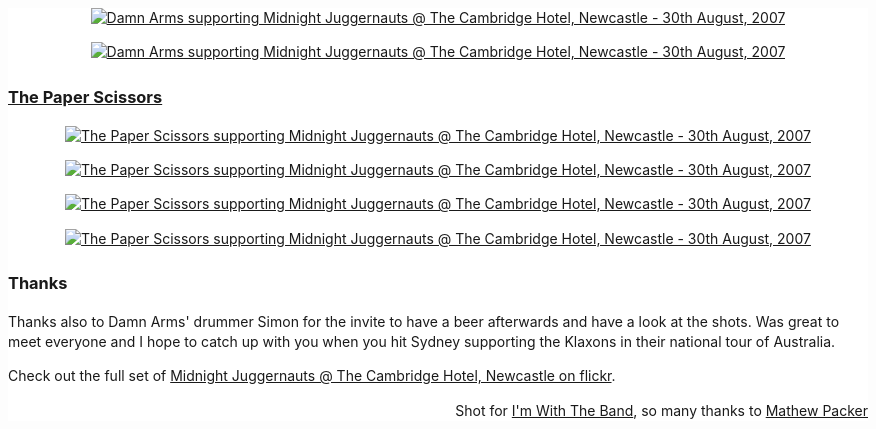 <p style="text-align: center"><a href="http://www.flickr.com/photos/jufemaiz/1285309389/" title="Photo Sharing"><img src="http://farm2.static.flickr.com/1383/1285309389_8a937a6db4.jpg" alt="Damn Arms supporting Midnight Juggernauts @ The Cambridge Hotel, Newcastle - 30th August, 2007" height="333" width="500" /></a></p>
<p style="text-align: center"><a href="http://www.flickr.com/photos/jufemaiz/1285319173/" title="Photo Sharing"><img src="http://farm2.static.flickr.com/1247/1285319173_2a812f1253.jpg" alt="Damn Arms supporting Midnight Juggernauts @ The Cambridge Hotel, Newcastle - 30th August, 2007" height="500" width="333" /></a></p>

<h3><a href="http://thepaperscissors.com/">The Paper Scissors</a></h3>
<p style="text-align: center"><a href="http://www.flickr.com/photos/jufemaiz/1286116730/" title="Photo Sharing"><img src="http://farm2.static.flickr.com/1354/1286116730_5770600fb6.jpg" alt="The Paper Scissors supporting Midnight Juggernauts @ The Cambridge Hotel, Newcastle - 30th August, 2007" height="500" width="500" /></a></p>
<p style="text-align: center"><a href="http://www.flickr.com/photos/jufemaiz/1285241493/" title="Photo Sharing"><img src="http://farm2.static.flickr.com/1176/1285241493_635e8eb9ae.jpg" alt="The Paper Scissors supporting Midnight Juggernauts @ The Cambridge Hotel, Newcastle - 30th August, 2007" height="333" width="500" /></a></p>
<p style="text-align: center"><a href="http://www.flickr.com/photos/jufemaiz/1285244975/" title="Photo Sharing"><img src="http://farm2.static.flickr.com/1294/1285244975_bc49a07238.jpg" alt="The Paper Scissors supporting Midnight Juggernauts @ The Cambridge Hotel, Newcastle - 30th August, 2007" height="333" width="500" /></a></p>
<p style="text-align: center"><a href="http://www.flickr.com/photos/jufemaiz/1286113572/" title="Photo Sharing"><img src="http://farm2.static.flickr.com/1354/1286113572_f976c77a21.jpg" alt="The Paper Scissors supporting Midnight Juggernauts @ The Cambridge Hotel, Newcastle - 30th August, 2007" height="500" width="333" /></a></p>

<h3>Thanks</h3>
Thanks also to Damn Arms' drummer Simon for the invite to have a beer afterwards and have a look at the shots. Was great to meet everyone and I hope to catch up with you when you hit Sydney supporting the Klaxons in their national tour of Australia.

Check out the full set of <a href="http://flickr.com/photos/jufemaiz/sets/72157601787365543/">Midnight Juggernauts @ The Cambridge Hotel, Newcastle on flickr</a>.
<p style="text-align: right">Shot for <a href="http://withthebandzine.com">I'm With The Band</a>, so many thanks to <a href="http://flickr.com/photos/mpimagery/">Mathew Packer</a></p>
